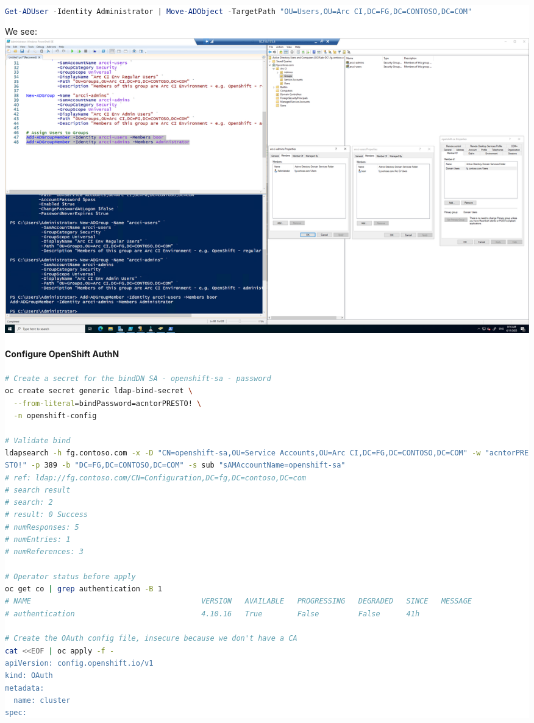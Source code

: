 ```powershell
Get-ADUser -Identity Administrator | Move-ADObject -TargetPath "OU=Users,OU=Arc CI,DC=FG,DC=CONTOSO,DC=COM"
```

We see:
![Result](_images/12.png)

#### Configure OpenShift AuthN

```bash
# Create a secret for the bindDN SA - openshift-sa - password
oc create secret generic ldap-bind-secret \
  --from-literal=bindPassword=acntorPRESTO! \
  -n openshift-config

# Validate bind
ldapsearch -h fg.contoso.com -x -D "CN=openshift-sa,OU=Service Accounts,OU=Arc CI,DC=FG,DC=CONTOSO,DC=COM" -w "acntorPRESTO!" -p 389 -b "DC=FG,DC=CONTOSO,DC=COM" -s sub "sAMAccountName=openshift-sa"
# ref: ldap://fg.contoso.com/CN=Configuration,DC=fg,DC=contoso,DC=com
# search result
# search: 2
# result: 0 Success
# numResponses: 5
# numEntries: 1
# numReferences: 3

# Operator status before apply
oc get co | grep authentication -B 1
# NAME                                       VERSION   AVAILABLE   PROGRESSING   DEGRADED   SINCE   MESSAGE
# authentication                             4.10.16   True        False         False      41h

# Create the OAuth config file, insecure because we don't have a CA
cat <<EOF | oc apply -f -
apiVersion: config.openshift.io/v1
kind: OAuth
metadata:
  name: cluster
spec:
```